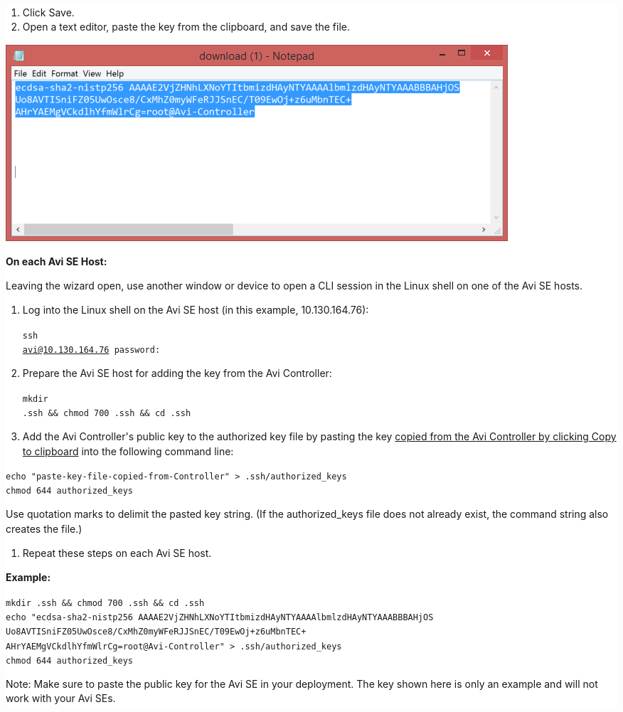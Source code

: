 1. Click Save.
1. Open a text editor, paste the key from the clipboard, and save the file.
<img src="img/Ctlr-sshuser-copykey2-2.png" alt="Ctlr-sshuser-copykey2">

**On each Avi SE Host:**

Leaving the wizard open, use another window or device to open a CLI session in the Linux shell on one of the Avi SE hosts.

1. Log into the Linux shell on the Avi SE host (in this example, 10.130.164.76): <pre pre="" class="command-line language-bash" data-user="" data-host="$" data-output="1-100"><code>ssh avi@10.130.164.76
password:
</code></pre>

1. Prepare the Avi SE host for adding the key from the Avi Controller: <pre pre="" class="command-line language-bash" data-user="aviuser" data-host="localhost ~"><code>mkdir .ssh &amp;&amp; chmod 700 .ssh &amp;&amp; cd .ssh
</code></pre>

1. Add the Avi Controller's public key to the authorized key file by pasting the key <a href="#copying-ssh-key">copied from the Avi Controller by clicking Copy to clipboard</a> into the following command line:
<pre class="command-line language-bash" data-prompt=": >"><code>echo "paste-key-file-copied-from-Controller" &gt; .ssh/authorized_keys
chmod 644 authorized_keys</code></pre> Use quotation marks to delimit the pasted key string. (If the authorized_keys file does not already exist, the command string also creates the file.)

1. Repeat these steps on each Avi SE host.

**Example:**
<pre pre="" class="command-line language-bash" data-user="aviuser" data-host="localhost ~"><code>mkdir .ssh &amp;&amp; chmod 700 .ssh &amp;&amp; cd .ssh
echo "ecdsa-sha2-nistp256 AAAAE2VjZHNhLXNoYTItbmizdHAyNTYAAAAlbmlzdHAyNTYAAABBBAHjOS
Uo8AVTISniFZ05UwOsce8/CxMhZ0myWFeRJJSnEC/T09EwOj+z6uMbnTEC+
AHrYAEMgVCkdlhYfmWlrCg=root@Avi-Controller" &gt; .ssh/authorized_keys
chmod 644 authorized_keys
</code></pre>

Note: Make sure to paste the public key for the Avi SE in your deployment. The key shown here is only an example and will not work with your Avi SEs.
